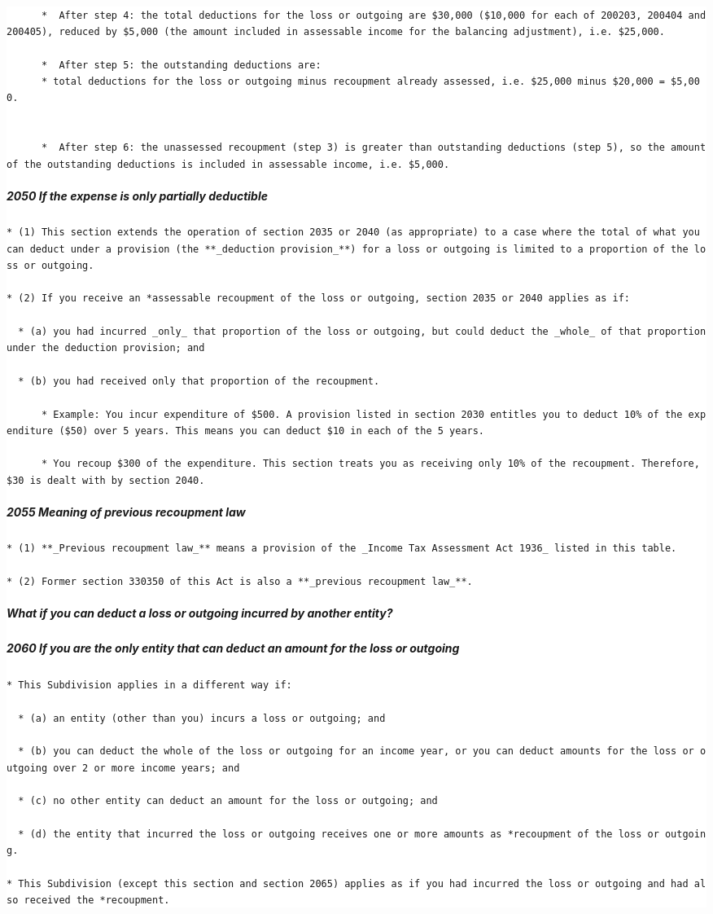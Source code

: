 
          *  After step 4: the total deductions for the loss or outgoing are $30,000 ($10,000 for each of 200203, 200404 and 200405), reduced by $5,000 (the amount included in assessable income for the balancing adjustment), i.e. $25,000.

          *  After step 5: the outstanding deductions are: 
          * total deductions for the loss or outgoing minus recoupment already assessed, i.e. $25,000 minus $20,000 = $5,000.


          *  After step 6: the unassessed recoupment (step 3) is greater than outstanding deductions (step 5), so the amount of the outstanding deductions is included in assessable income, i.e. $5,000.

##### 2050  If the expense is only partially deductible

    * (1) This section extends the operation of section 2035 or 2040 (as appropriate) to a case where the total of what you can deduct under a provision (the **_deduction provision_**) for a loss or outgoing is limited to a proportion of the loss or outgoing.

    * (2) If you receive an *assessable recoupment of the loss or outgoing, section 2035 or 2040 applies as if:

      * (a) you had incurred _only_ that proportion of the loss or outgoing, but could deduct the _whole_ of that proportion under the deduction provision; and

      * (b) you had received only that proportion of the recoupment.

          * Example: You incur expenditure of $500. A provision listed in section 2030 entitles you to deduct 10% of the expenditure ($50) over 5 years. This means you can deduct $10 in each of the 5 years.

          * You recoup $300 of the expenditure. This section treats you as receiving only 10% of the recoupment. Therefore, $30 is dealt with by section 2040.

##### 2055  Meaning of previous recoupment law

    * (1) **_Previous recoupment law_** means a provision of the _Income Tax Assessment Act 1936_ listed in this table.

    * (2) Former section 330350 of this Act is also a **_previous recoupment law_**.

##### What if you can deduct a loss or outgoing incurred by another entity?

##### 2060  If you are the only entity that can deduct an amount for the loss or outgoing

    * This Subdivision applies in a different way if: 

      * (a) an entity (other than you) incurs a loss or outgoing; and 

      * (b) you can deduct the whole of the loss or outgoing for an income year, or you can deduct amounts for the loss or outgoing over 2 or more income years; and

      * (c) no other entity can deduct an amount for the loss or outgoing; and

      * (d) the entity that incurred the loss or outgoing receives one or more amounts as *recoupment of the loss or outgoing.

    * This Subdivision (except this section and section 2065) applies as if you had incurred the loss or outgoing and had also received the *recoupment.

